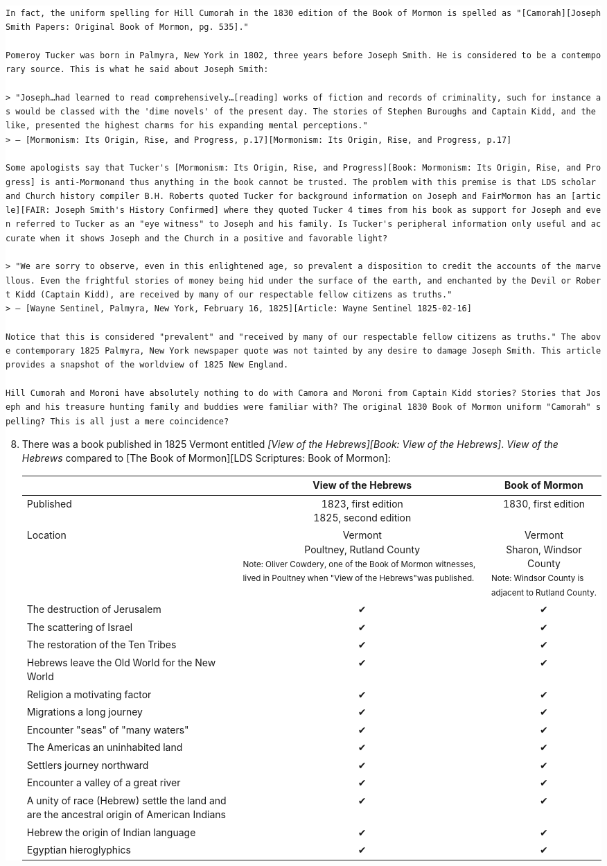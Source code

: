     In fact, the uniform spelling for Hill Cumorah in the 1830 edition of the Book of Mormon is spelled as "[Camorah][Joseph Smith Papers: Original Book of Mormon, pg. 535]."

    Pomeroy Tucker was born in Palmyra, New York in 1802, three years before Joseph Smith. He is considered to be a contemporary source. This is what he said about Joseph Smith:

    > "Joseph…had learned to read comprehensively…[reading] works of fiction and records of criminality, such for instance as would be classed with the 'dime novels' of the present day. The stories of Stephen Buroughs and Captain Kidd, and the like, presented the highest charms for his expanding mental perceptions."  
    > — [Mormonism: Its Origin, Rise, and Progress, p.17][Mormonism: Its Origin, Rise, and Progress, p.17]

    Some apologists say that Tucker's [Mormonism: Its Origin, Rise, and Progress][Book: Mormonism: Its Origin, Rise, and Progress] is anti-Mormonand thus anything in the book cannot be trusted. The problem with this premise is that LDS scholar and Church history compiler B.H. Roberts quoted Tucker for background information on Joseph and FairMormon has an [article][FAIR: Joseph Smith's History Confirmed] where they quoted Tucker 4 times from his book as support for Joseph and even referred to Tucker as an "eye witness" to Joseph and his family. Is Tucker's peripheral information only useful and accurate when it shows Joseph and the Church in a positive and favorable light?

    > "We are sorry to observe, even in this enlightened age, so prevalent a disposition to credit the accounts of the marvellous. Even the frightful stories of money being hid under the surface of the earth, and enchanted by the Devil or Robert Kidd (Captain Kidd), are received by many of our respectable fellow citizens as truths."  
    > — [Wayne Sentinel, Palmyra, New York, February 16, 1825][Article: Wayne Sentinel 1825-02-16]

    Notice that this is considered "prevalent" and "received by many of our respectable fellow citizens as truths." The above contemporary 1825 Palmyra, New York newspaper quote was not tainted by any desire to damage Joseph Smith. This article provides a snapshot of the worldview of 1825 New England.

    Hill Cumorah and Moroni have absolutely nothing to do with Camora and Moroni from Captain Kidd stories? Stories that Joseph and his treasure hunting family and buddies were familiar with? The original 1830 Book of Mormon uniform "Camorah" spelling? This is all just a mere coincidence?

8.  There was a book published in 1825 Vermont entitled *[View of the Hebrews][Book: View of the Hebrews]*. *View of the Hebrews* compared to [The Book of Mormon][LDS Scriptures: Book of Mormon]:

    <span class="responsive-follows"></span>

    |           | View of the Hebrews  | Book of Mormon |
    | --------- | :------------------: | :-------------: |
    | Published | 1823, first edition<br>1825, second edition | 1830, first edition |
    | Location  | Vermont<br>Poultney, Rutland County<div style="text-align:left;"><small>Note: Oliver Cowdery, one of the Book of Mormon witnesses, lived in Poultney when "View of the Hebrews"was published.</small></div> | Vermont<br>Sharon, Windsor County<div style="text-align:left;"><small>Note: Windsor County is adjacent to Rutland County.</small></div> |
    | The destruction of Jerusalem                                                              | ✔ | ✔ |
    | The scattering of Israel                                                                  | ✔ | ✔ |
    | The restoration of the Ten Tribes                                                         | ✔ | ✔ |
    | Hebrews leave the Old World for the New World                                             | ✔ | ✔ |
    | Religion a motivating factor                                                              | ✔ | ✔ |
    | Migrations a long journey                                                                 | ✔ | ✔ |
    | Encounter "seas" of "many waters"                                                         | ✔ | ✔ |
    | The Americas an uninhabited land                                                          | ✔ | ✔ |
    | Settlers journey northward                                                                | ✔ | ✔ |
    | Encounter a valley of a great river                                                       | ✔ | ✔ |
    | A unity of race (Hebrew) settle the land and are the ancestral origin of American Indians | ✔ | ✔ |
    | Hebrew the origin of Indian language                                                      | ✔ | ✔ |
    | Egyptian hieroglyphics                                                                    | ✔ | ✔ |
